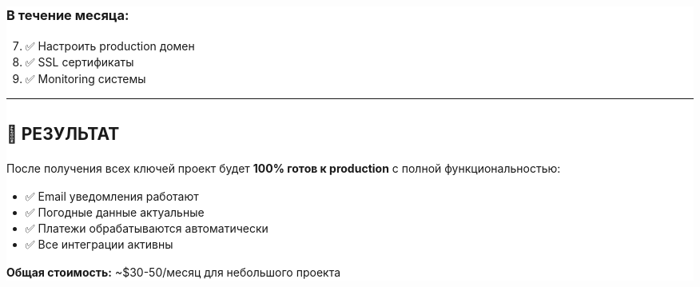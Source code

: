 ### **В течение месяца:**
7. ✅ Настроить production домен
8. ✅ SSL сертификаты
9. ✅ Monitoring системы

---

## 🎯 **РЕЗУЛЬТАТ**

После получения всех ключей проект будет **100% готов к production** с полной функциональностью:
- ✅ Email уведомления работают
- ✅ Погодные данные актуальные  
- ✅ Платежи обрабатываются автоматически
- ✅ Все интеграции активны

**Общая стоимость:** ~$30-50/месяц для небольшого проекта
